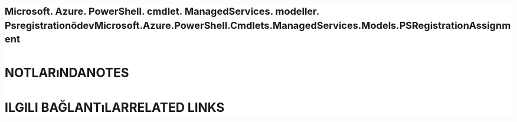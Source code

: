 ### <span data-ttu-id="348f0-135">Microsoft. Azure. PowerShell. cmdlet. ManagedServices. modeller. Psregistrationödev</span><span class="sxs-lookup"><span data-stu-id="348f0-135">Microsoft.Azure.PowerShell.Cmdlets.ManagedServices.Models.PSRegistrationAssignment</span></span>
## <span data-ttu-id="348f0-136">NOTLARıNDA</span><span class="sxs-lookup"><span data-stu-id="348f0-136">NOTES</span></span>

## <span data-ttu-id="348f0-137">ILGILI BAĞLANTıLAR</span><span class="sxs-lookup"><span data-stu-id="348f0-137">RELATED LINKS</span></span>
